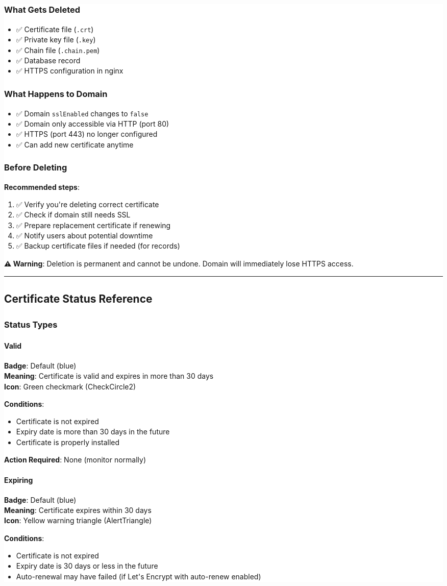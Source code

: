 ### What Gets Deleted

- ✅ Certificate file (`.crt`)
- ✅ Private key file (`.key`)
- ✅ Chain file (`.chain.pem`)
- ✅ Database record
- ✅ HTTPS configuration in nginx

### What Happens to Domain

- ✅ Domain `sslEnabled` changes to `false`
- ✅ Domain only accessible via HTTP (port 80)
- ✅ HTTPS (port 443) no longer configured
- ✅ Can add new certificate anytime

### Before Deleting

**Recommended steps**:
1. ✅ Verify you're deleting correct certificate
2. ✅ Check if domain still needs SSL
3. ✅ Prepare replacement certificate if renewing
4. ✅ Notify users about potential downtime
5. ✅ Backup certificate files if needed (for records)

**⚠️ Warning**: Deletion is permanent and cannot be undone. Domain will immediately lose HTTPS access.

---

## Certificate Status Reference

### Status Types

#### Valid

**Badge**: Default (blue)  
**Meaning**: Certificate is valid and expires in more than 30 days  
**Icon**: Green checkmark (CheckCircle2)

**Conditions**:
- Certificate is not expired
- Expiry date is more than 30 days in the future
- Certificate is properly installed

**Action Required**: None (monitor normally)

#### Expiring

**Badge**: Default (blue)  
**Meaning**: Certificate expires within 30 days  
**Icon**: Yellow warning triangle (AlertTriangle)

**Conditions**:
- Certificate is not expired
- Expiry date is 30 days or less in the future
- Auto-renewal may have failed (if Let's Encrypt with auto-renew enabled)
